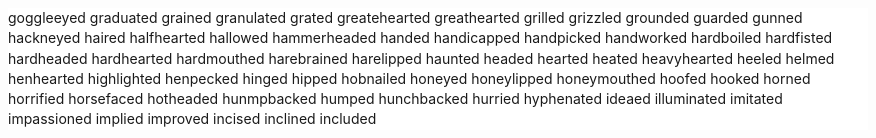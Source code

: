 goggleeyed
graduated
grained
granulated
grated
greatehearted
greathearted
grilled
grizzled
grounded
guarded
gunned
hackneyed
haired
halfhearted
hallowed
hammerheaded
handed
handicapped
handpicked
handworked
hardboiled
hardfisted
hardheaded
hardhearted
hardmouthed
harebrained
harelipped
haunted
headed
hearted
heated
heavyhearted
heeled
helmed
henhearted
highlighted
henpecked
hinged
hipped
hobnailed
honeyed
honeylipped
honeymouthed
hoofed
hooked
horned
horrified
horsefaced
hotheaded
hunmpbacked
humped
hunchbacked
hurried
hyphenated
ideaed
illuminated
imitated
impassioned
implied
improved
incised
inclined
included
